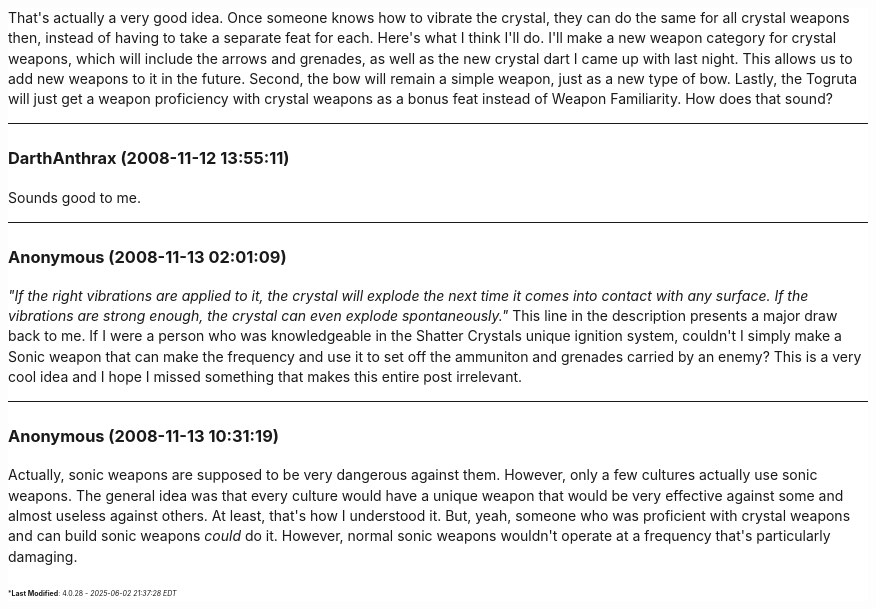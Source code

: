 That's actually a very good idea. Once someone knows how to vibrate the crystal, they can do the same for all crystal weapons then, instead of having to take a separate feat for each.
Here's what I think I'll do. I'll make a new weapon category for crystal weapons, which will include the arrows and grenades, as well as the new crystal dart I came up with last night. This allows us to add new weapons to it in the future.
Second, the bow will remain a simple weapon, just as a new type of bow. Lastly, the Togruta will just get a weapon proficiency with crystal weapons as a bonus feat instead of Weapon Familiarity.
How does that sound?

---

### **DarthAnthrax** (2008-11-12 13:55:11)

Sounds good to me.

---

### **Anonymous** (2008-11-13 02:01:09)

*"If the right vibrations are applied to it, the crystal will explode the next time it comes into contact with any surface. If the vibrations are strong enough, the crystal can even explode spontaneously."*
This line in the description presents a major draw back to me. If I were a person who was knowledgeable in the Shatter Crystals unique ignition system, couldn't I simply make a Sonic weapon that can make the frequency and use it to set off the ammuniton and grenades carried by an enemy?
This is a very cool idea and I hope I missed something that makes this entire post irrelevant.

---

### **Anonymous** (2008-11-13 10:31:19)

Actually, sonic weapons are supposed to be very dangerous against them. However, only a few cultures actually use sonic weapons. The general idea was that every culture would have a unique weapon that would be very effective against some and almost useless against others. At least, that's how I understood it.
But, yeah, someone who was proficient with crystal weapons and can build sonic weapons *could* do it. However, normal sonic weapons wouldn't operate at a frequency that's particularly damaging.



<span style="font-size: 0.5em;">***Last Modified**: 4.0.28 - *2025-06-02 21:37:28 EDT*</span>